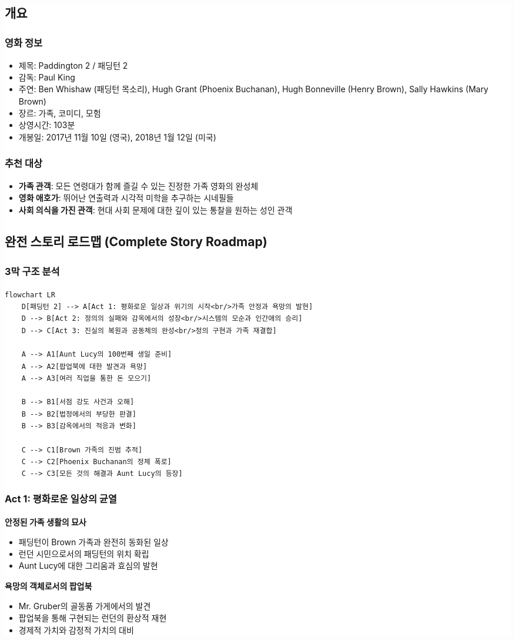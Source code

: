 ## 개요

### 영화 정보

* 제목: Paddington 2 / 패딩턴 2
* 감독: Paul King
* 주연: Ben Whishaw (패딩턴 목소리), Hugh Grant (Phoenix Buchanan), Hugh Bonneville (Henry Brown), Sally Hawkins (Mary Brown)
* 장르: 가족, 코미디, 모험
* 상영시간: 103분
* 개봉일: 2017년 11월 10일 (영국), 2018년 1월 12일 (미국)

### **추천 대상**

* **가족 관객**: 모든 연령대가 함께 즐길 수 있는 진정한 가족 영화의 완성체
* **영화 애호가**: 뛰어난 연출력과 시각적 미학을 추구하는 시네필들
* **사회 의식을 가진 관객**: 현대 사회 문제에 대한 깊이 있는 통찰을 원하는 성인 관객

## 완전 스토리 로드맵 (Complete Story Roadmap)

### **3막 구조 분석**

```mermaid
flowchart LR
    D[패딩턴 2] --> A[Act 1: 평화로운 일상과 위기의 시작<br/>가족 안정과 욕망의 발현] 
    D --> B[Act 2: 정의의 실패와 감옥에서의 성장<br/>시스템의 모순과 인간애의 승리]
    D --> C[Act 3: 진실의 복원과 공동체의 완성<br/>정의 구현과 가족 재결합]
    
    A --> A1[Aunt Lucy의 100번째 생일 준비]
    A --> A2[팝업북에 대한 발견과 욕망]
    A --> A3[여러 직업을 통한 돈 모으기]
    
    B --> B1[서점 강도 사건과 오해]
    B --> B2[법정에서의 부당한 판결]
    B --> B3[감옥에서의 적응과 변화]
    
    C --> C1[Brown 가족의 진범 추적]
    C --> C2[Phoenix Buchanan의 정체 폭로]
    C --> C3[모든 것의 해결과 Aunt Lucy의 등장]
```

### **Act 1: 평화로운 일상의 균열**

**안정된 가족 생활의 묘사**
- 패딩턴이 Brown 가족과 완전히 동화된 일상
- 런던 시민으로서의 패딩턴의 위치 확립
- Aunt Lucy에 대한 그리움과 효심의 발현

**욕망의 객체로서의 팝업북**
- Mr. Gruber의 골동품 가게에서의 발견
- 팝업북을 통해 구현되는 런던의 환상적 재현
- 경제적 가치와 감정적 가치의 대비
